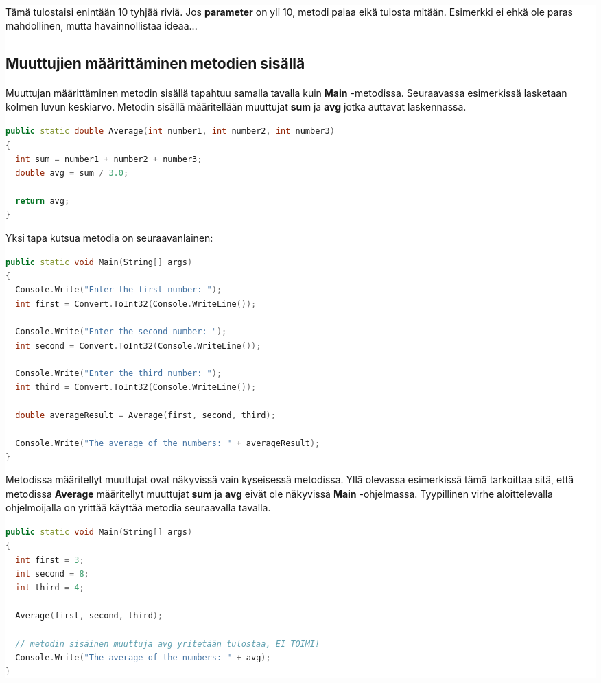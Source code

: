 Tämä tulostaisi enintään 10 tyhjää riviä. Jos **parameter** on yli 10, metodi palaa eikä tulosta mitään. Esimerkki ei ehkä ole paras mahdollinen, mutta havainnollistaa ideaa...

## Muuttujien määrittäminen metodien sisällä

Muuttujan määrittäminen metodin sisällä tapahtuu samalla tavalla kuin **Main** -metodissa. Seuraavassa esimerkissä lasketaan kolmen luvun keskiarvo. Metodin sisällä määritellään muuttujat **sum** ja **avg** jotka auttavat laskennassa.


```cpp
public static double Average(int number1, int number2, int number3)
{
  int sum = number1 + number2 + number3;
  double avg = sum / 3.0;

  return avg;
}
```

Yksi tapa kutsua metodia on seuraavanlainen:

```cpp
public static void Main(String[] args)
{
  Console.Write("Enter the first number: ");
  int first = Convert.ToInt32(Console.WriteLine());

  Console.Write("Enter the second number: ");
  int second = Convert.ToInt32(Console.WriteLine());

  Console.Write("Enter the third number: ");
  int third = Convert.ToInt32(Console.WriteLine());

  double averageResult = Average(first, second, third);

  Console.Write("The average of the numbers: " + averageResult);
}
```

Metodissa määritellyt muuttujat ovat näkyvissä vain kyseisessä metodissa. Yllä olevassa esimerkissä tämä tarkoittaa sitä, että metodissa **Average** määritellyt muuttujat **sum** ja **avg** eivät ole näkyvissä **Main** -ohjelmassa. Tyypillinen virhe aloittelevalla ohjelmoijalla on yrittää käyttää metodia seuraavalla tavalla.


```cpp
public static void Main(String[] args)
{
  int first = 3;
  int second = 8;
  int third = 4;

  Average(first, second, third);

  // metodin sisäinen muuttuja avg yritetään tulostaa, EI TOIMI!
  Console.Write("The average of the numbers: " + avg);
}
```
